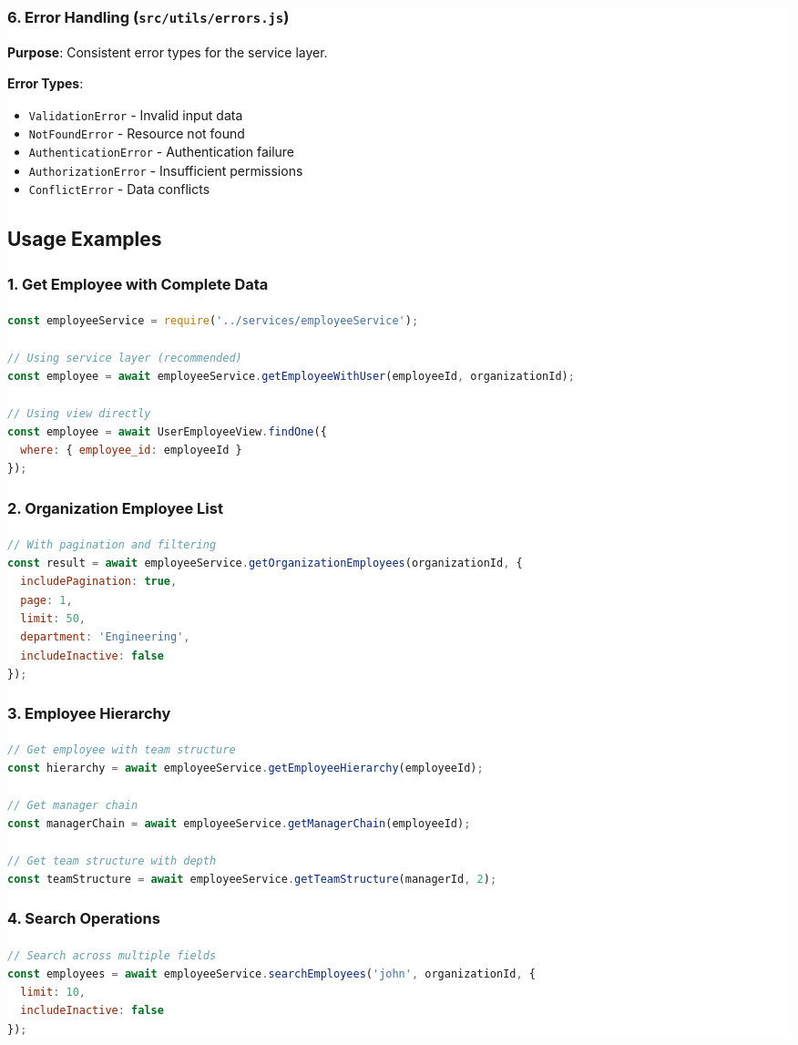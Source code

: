### 6. Error Handling (`src/utils/errors.js`)

**Purpose**: Consistent error types for the service layer.

**Error Types**:
- `ValidationError` - Invalid input data
- `NotFoundError` - Resource not found
- `AuthenticationError` - Authentication failure
- `AuthorizationError` - Insufficient permissions
- `ConflictError` - Data conflicts

## Usage Examples

### 1. Get Employee with Complete Data
```javascript
const employeeService = require('../services/employeeService');

// Using service layer (recommended)
const employee = await employeeService.getEmployeeWithUser(employeeId, organizationId);

// Using view directly
const employee = await UserEmployeeView.findOne({
  where: { employee_id: employeeId }
});
```

### 2. Organization Employee List
```javascript
// With pagination and filtering
const result = await employeeService.getOrganizationEmployees(organizationId, {
  includePagination: true,
  page: 1,
  limit: 50,
  department: 'Engineering',
  includeInactive: false
});
```

### 3. Employee Hierarchy
```javascript
// Get employee with team structure
const hierarchy = await employeeService.getEmployeeHierarchy(employeeId);

// Get manager chain
const managerChain = await employeeService.getManagerChain(employeeId);

// Get team structure with depth
const teamStructure = await employeeService.getTeamStructure(managerId, 2);
```

### 4. Search Operations
```javascript
// Search across multiple fields
const employees = await employeeService.searchEmployees('john', organizationId, {
  limit: 10,
  includeInactive: false
});
```
